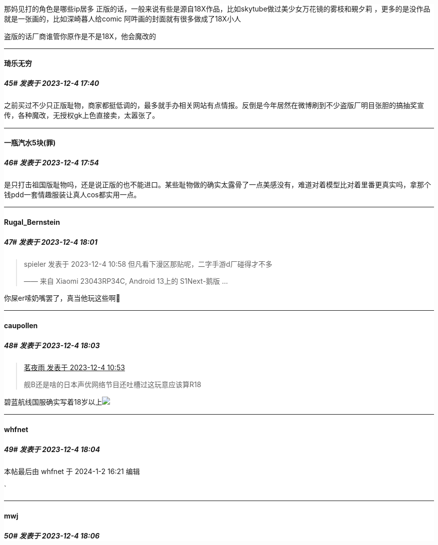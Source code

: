 那妈见打的角色是哪些ip居多</blockquote>
正版的话，一般来说有些是源自18X作品，比如skytube做过美少女万花镜的雾枝和覡夕莉 ，更多的是没作品就是一张画的，比如深崎暮人给comic 阿吽画的封面就有很多做成了18X小人

盗版的话厂商谁管你原作是不是18X，他会魔改的

*****

####  琦乐无穷  
##### 45#       发表于 2023-12-4 17:40

之前买过不少只正版耻物，商家都挺低调的，最多就手办相关网站有点情报。反倒是今年居然在微博刷到不少盗版厂明目张胆的搞抽奖宣传，各种魔改，无授权gk上色直接卖，太嚣张了。

*****

####  一瓶汽水5块(罪)  
##### 46#       发表于 2023-12-4 17:54

是只打击祖国版耻物吗，还是说正版的也不能进口。某些耻物做的确实太露骨了一点美感没有，难道对着模型比对着里番更真实吗，拿那个钱pdd一套情趣服装让真人cos都实用一点。

*****

####  Rugal_Bernstein  
##### 47#       发表于 2023-12-4 18:01

<blockquote>spieler 发表于 2023-12-4 10:58
但凡看下漫区那贴呢，二字手游d厂碰得才不多

—— 来自 Xiaomi 23043RP34C, Android 13上的 S1Next-鹅版 ...</blockquote>
你屎er嗦奶嘴罢了，真当他玩这些啊🤣

*****

####  caupollen  
##### 48#       发表于 2023-12-4 18:03

<blockquote><a href="httphttps://bbs.saraba1st.com/2b/forum.php?mod=redirect&amp;goto=findpost&amp;pid=63217075&amp;ptid=2162868" target="_blank">茗夜雨 发表于 2023-12-4 10:53</a>

舰B还是啥的日本声优网络节目还吐槽过这玩意应该算R18</blockquote>
碧蓝航线国服确实写着18岁以上<img src="https://static.saraba1st.com/image/smiley/face2017/067.png" referrerpolicy="no-referrer">

*****

####  whfnet  
##### 49#       发表于 2023-12-4 18:04

 本帖最后由 whfnet 于 2024-1-2 16:21 编辑 

`

*****

####  mwj  
##### 50#       发表于 2023-12-4 18:06
